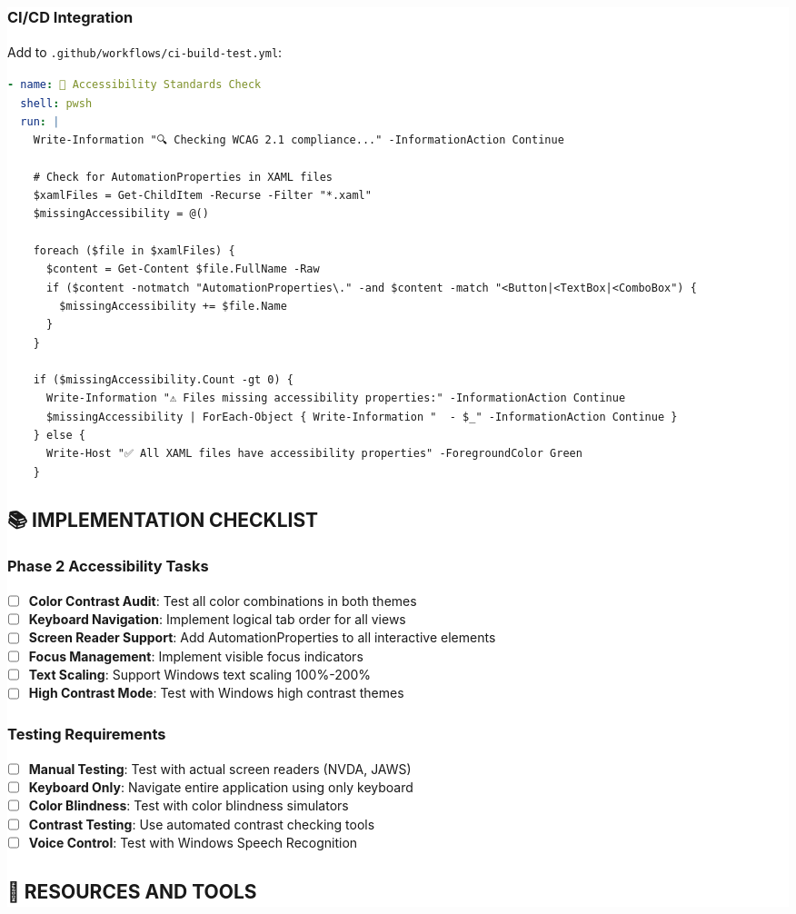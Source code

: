 ### **CI/CD Integration**

Add to `.github/workflows/ci-build-test.yml`:

```yaml
- name: 🎯 Accessibility Standards Check
  shell: pwsh
  run: |
    Write-Information "🔍 Checking WCAG 2.1 compliance..." -InformationAction Continue

    # Check for AutomationProperties in XAML files
    $xamlFiles = Get-ChildItem -Recurse -Filter "*.xaml"
    $missingAccessibility = @()

    foreach ($file in $xamlFiles) {
      $content = Get-Content $file.FullName -Raw
      if ($content -notmatch "AutomationProperties\." -and $content -match "<Button|<TextBox|<ComboBox") {
        $missingAccessibility += $file.Name
      }
    }

    if ($missingAccessibility.Count -gt 0) {
      Write-Information "⚠️ Files missing accessibility properties:" -InformationAction Continue
      $missingAccessibility | ForEach-Object { Write-Information "  - $_" -InformationAction Continue }
    } else {
      Write-Host "✅ All XAML files have accessibility properties" -ForegroundColor Green
    }
```

## 📚 **IMPLEMENTATION CHECKLIST**

### **Phase 2 Accessibility Tasks**

- [ ] **Color Contrast Audit**: Test all color combinations in both themes
- [ ] **Keyboard Navigation**: Implement logical tab order for all views
- [ ] **Screen Reader Support**: Add AutomationProperties to all interactive elements
- [ ] **Focus Management**: Implement visible focus indicators
- [ ] **Text Scaling**: Support Windows text scaling 100%-200%
- [ ] **High Contrast Mode**: Test with Windows high contrast themes

### **Testing Requirements**

- [ ] **Manual Testing**: Test with actual screen readers (NVDA, JAWS)
- [ ] **Keyboard Only**: Navigate entire application using only keyboard
- [ ] **Color Blindness**: Test with color blindness simulators
- [ ] **Contrast Testing**: Use automated contrast checking tools
- [ ] **Voice Control**: Test with Windows Speech Recognition

## 🎯 **RESOURCES AND TOOLS**

